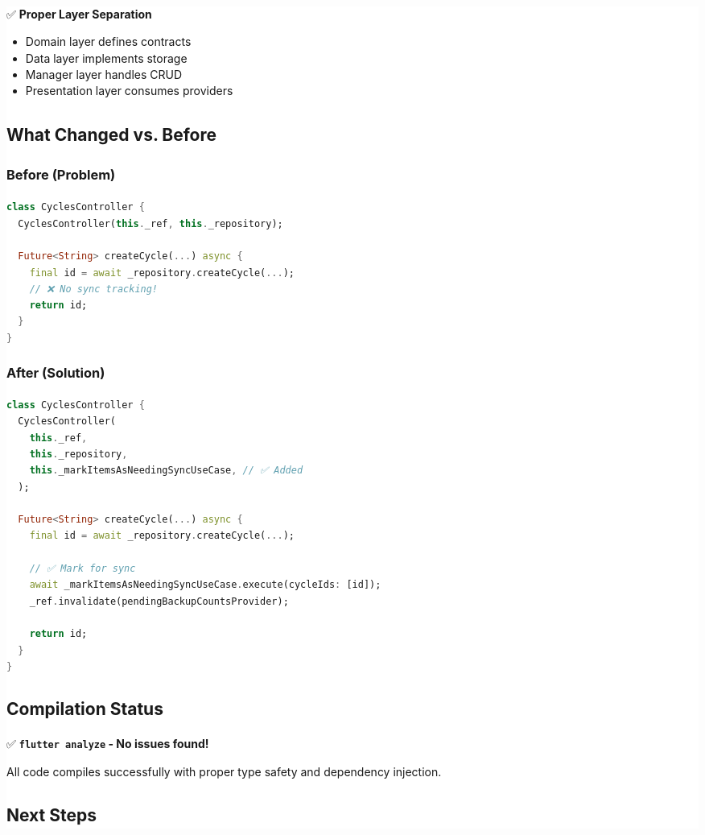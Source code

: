 ✅ **Proper Layer Separation**

- Domain layer defines contracts
- Data layer implements storage
- Manager layer handles CRUD
- Presentation layer consumes providers

## What Changed vs. Before

### Before (Problem)

```dart
class CyclesController {
  CyclesController(this._ref, this._repository);

  Future<String> createCycle(...) async {
    final id = await _repository.createCycle(...);
    // ❌ No sync tracking!
    return id;
  }
}
```

### After (Solution)

```dart
class CyclesController {
  CyclesController(
    this._ref,
    this._repository,
    this._markItemsAsNeedingSyncUseCase, // ✅ Added
  );

  Future<String> createCycle(...) async {
    final id = await _repository.createCycle(...);

    // ✅ Mark for sync
    await _markItemsAsNeedingSyncUseCase.execute(cycleIds: [id]);
    _ref.invalidate(pendingBackupCountsProvider);

    return id;
  }
}
```

## Compilation Status

✅ **`flutter analyze` - No issues found!**

All code compiles successfully with proper type safety and dependency injection.

## Next Steps
